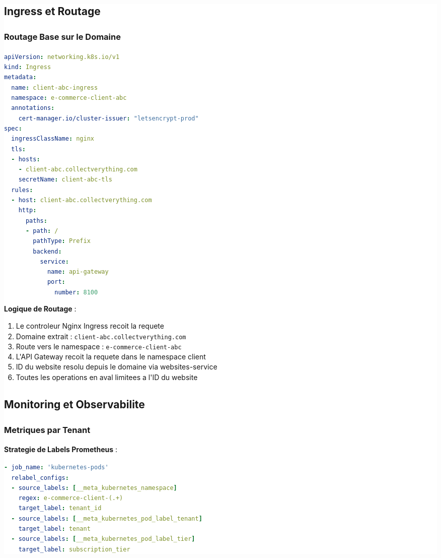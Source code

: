 ## Ingress et Routage

### Routage Base sur le Domaine

```yaml
apiVersion: networking.k8s.io/v1
kind: Ingress
metadata:
  name: client-abc-ingress
  namespace: e-commerce-client-abc
  annotations:
    cert-manager.io/cluster-issuer: "letsencrypt-prod"
spec:
  ingressClassName: nginx
  tls:
  - hosts:
    - client-abc.collectverything.com
    secretName: client-abc-tls
  rules:
  - host: client-abc.collectverything.com
    http:
      paths:
      - path: /
        pathType: Prefix
        backend:
          service:
            name: api-gateway
            port:
              number: 8100
```

**Logique de Routage** :
1. Le controleur Nginx Ingress recoit la requete
2. Domaine extrait : `client-abc.collectverything.com`
3. Route vers le namespace : `e-commerce-client-abc`
4. L'API Gateway recoit la requete dans le namespace client
5. ID du website resolu depuis le domaine via websites-service
6. Toutes les operations en aval limitees a l'ID du website

## Monitoring et Observabilite

### Metriques par Tenant

**Strategie de Labels Prometheus** :
```yaml
- job_name: 'kubernetes-pods'
  relabel_configs:
  - source_labels: [__meta_kubernetes_namespace]
    regex: e-commerce-client-(.+)
    target_label: tenant_id
  - source_labels: [__meta_kubernetes_pod_label_tenant]
    target_label: tenant
  - source_labels: [__meta_kubernetes_pod_label_tier]
    target_label: subscription_tier
```
